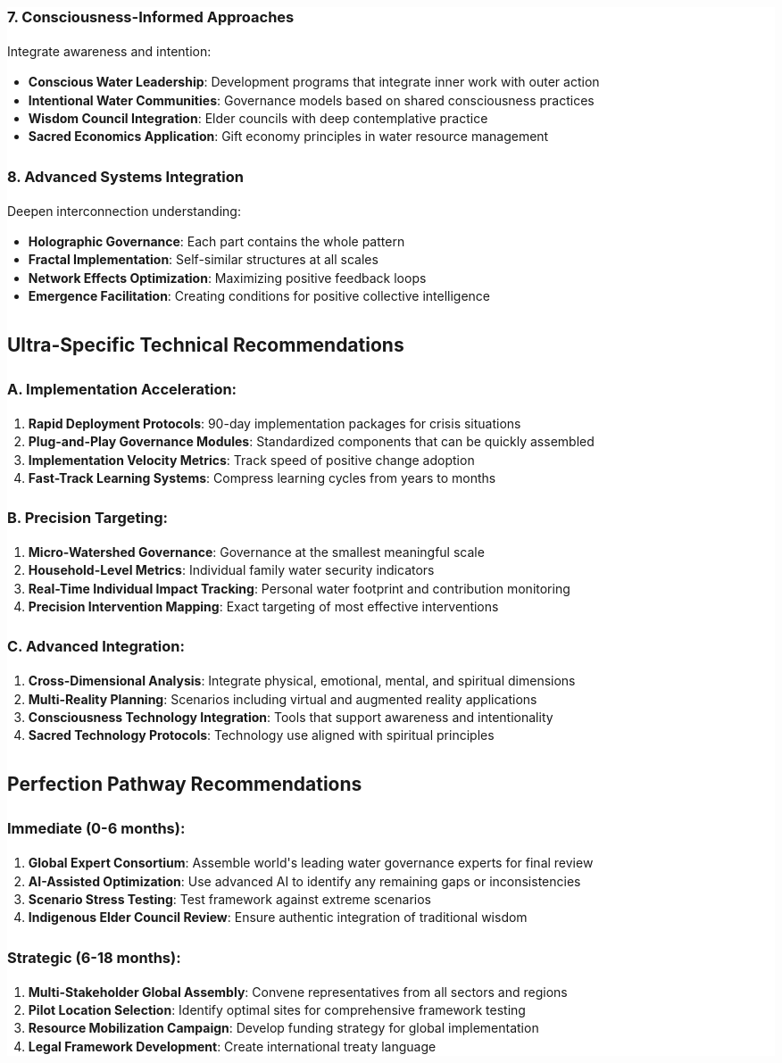### **7. Consciousness-Informed Approaches**
Integrate awareness and intention:
- **Conscious Water Leadership**: Development programs that integrate inner work with outer action
- **Intentional Water Communities**: Governance models based on shared consciousness practices
- **Wisdom Council Integration**: Elder councils with deep contemplative practice
- **Sacred Economics Application**: Gift economy principles in water resource management

### **8. Advanced Systems Integration**
Deepen interconnection understanding:
- **Holographic Governance**: Each part contains the whole pattern
- **Fractal Implementation**: Self-similar structures at all scales
- **Network Effects Optimization**: Maximizing positive feedback loops
- **Emergence Facilitation**: Creating conditions for positive collective intelligence

## Ultra-Specific Technical Recommendations

### **A. Implementation Acceleration:**
1. **Rapid Deployment Protocols**: 90-day implementation packages for crisis situations
2. **Plug-and-Play Governance Modules**: Standardized components that can be quickly assembled
3. **Implementation Velocity Metrics**: Track speed of positive change adoption
4. **Fast-Track Learning Systems**: Compress learning cycles from years to months

### **B. Precision Targeting:**
1. **Micro-Watershed Governance**: Governance at the smallest meaningful scale
2. **Household-Level Metrics**: Individual family water security indicators
3. **Real-Time Individual Impact Tracking**: Personal water footprint and contribution monitoring
4. **Precision Intervention Mapping**: Exact targeting of most effective interventions

### **C. Advanced Integration:**
1. **Cross-Dimensional Analysis**: Integrate physical, emotional, mental, and spiritual dimensions
2. **Multi-Reality Planning**: Scenarios including virtual and augmented reality applications
3. **Consciousness Technology Integration**: Tools that support awareness and intentionality
4. **Sacred Technology Protocols**: Technology use aligned with spiritual principles

## Perfection Pathway Recommendations

### **Immediate (0-6 months):**
1. **Global Expert Consortium**: Assemble world's leading water governance experts for final review
2. **AI-Assisted Optimization**: Use advanced AI to identify any remaining gaps or inconsistencies
3. **Scenario Stress Testing**: Test framework against extreme scenarios
4. **Indigenous Elder Council Review**: Ensure authentic integration of traditional wisdom

### **Strategic (6-18 months):**
1. **Multi-Stakeholder Global Assembly**: Convene representatives from all sectors and regions
2. **Pilot Location Selection**: Identify optimal sites for comprehensive framework testing
3. **Resource Mobilization Campaign**: Develop funding strategy for global implementation
4. **Legal Framework Development**: Create international treaty language
